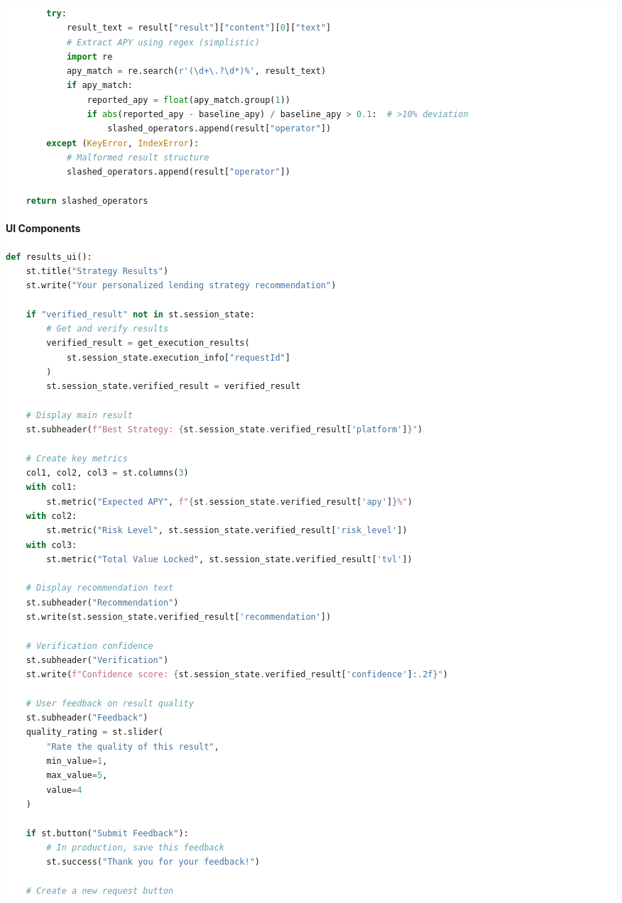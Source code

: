 ```python
        try:
            result_text = result["result"]["content"][0]["text"]
            # Extract APY using regex (simplistic)
            import re
            apy_match = re.search(r'(\d+\.?\d*)%', result_text)
            if apy_match:
                reported_apy = float(apy_match.group(1))
                if abs(reported_apy - baseline_apy) / baseline_apy > 0.1:  # >10% deviation
                    slashed_operators.append(result["operator"])
        except (KeyError, IndexError):
            # Malformed result structure
            slashed_operators.append(result["operator"])
    
    return slashed_operators
```

#### UI Components

```python
def results_ui():
    st.title("Strategy Results")
    st.write("Your personalized lending strategy recommendation")
    
    if "verified_result" not in st.session_state:
        # Get and verify results
        verified_result = get_execution_results(
            st.session_state.execution_info["requestId"]
        )
        st.session_state.verified_result = verified_result
    
    # Display main result
    st.subheader(f"Best Strategy: {st.session_state.verified_result['platform']}")
    
    # Create key metrics
    col1, col2, col3 = st.columns(3)
    with col1:
        st.metric("Expected APY", f"{st.session_state.verified_result['apy']}%")
    with col2:
        st.metric("Risk Level", st.session_state.verified_result['risk_level'])
    with col3:
        st.metric("Total Value Locked", st.session_state.verified_result['tvl'])
    
    # Display recommendation text
    st.subheader("Recommendation")
    st.write(st.session_state.verified_result['recommendation'])
    
    # Verification confidence
    st.subheader("Verification")
    st.write(f"Confidence score: {st.session_state.verified_result['confidence']:.2f}")
    
    # User feedback on result quality
    st.subheader("Feedback")
    quality_rating = st.slider(
        "Rate the quality of this result", 
        min_value=1, 
        max_value=5, 
        value=4
    )
    
    if st.button("Submit Feedback"):
        # In production, save this feedback
        st.success("Thank you for your feedback!")
    
    # Create a new request button
```